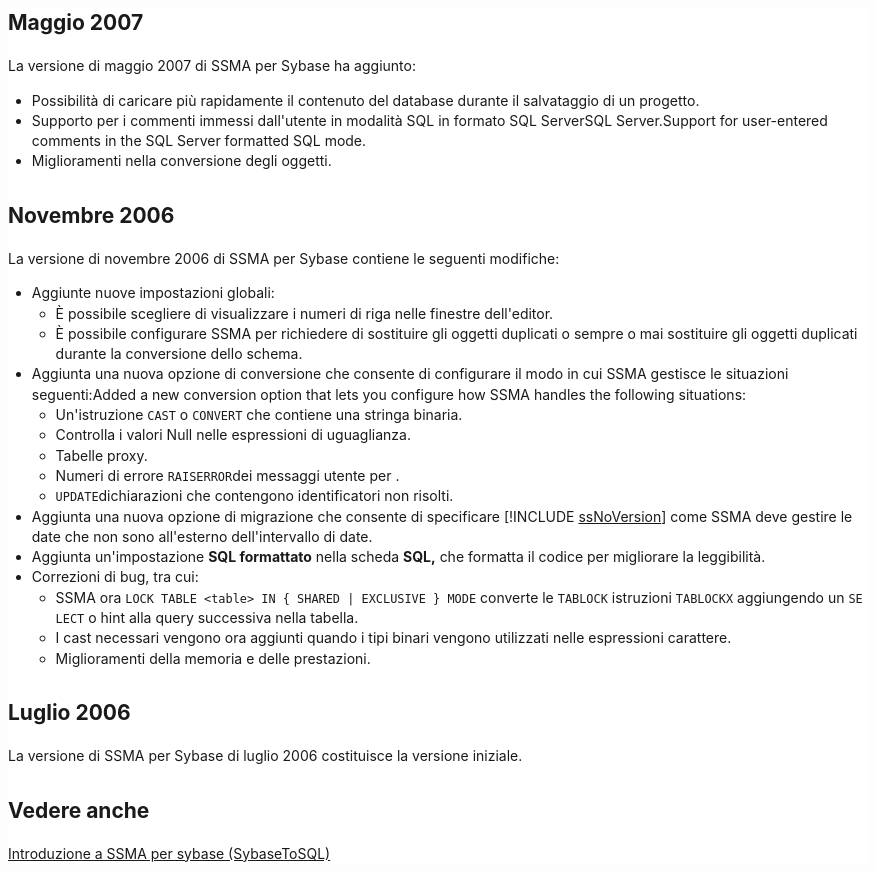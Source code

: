 ## <a name="may-2007"></a>Maggio 2007

La versione di maggio 2007 di SSMA per Sybase ha aggiunto:

* Possibilità di caricare più rapidamente il contenuto del database durante il salvataggio di un progetto.
* Supporto per i commenti immessi dall'utente in modalità SQL in formato SQL ServerSQL Server.Support for user-entered comments in the SQL Server formatted SQL mode.
* Miglioramenti nella conversione degli oggetti.

## <a name="november-2006"></a>Novembre 2006

La versione di novembre 2006 di SSMA per Sybase contiene le seguenti modifiche:

* Aggiunte nuove impostazioni globali:
  * È possibile scegliere di visualizzare i numeri di riga nelle finestre dell'editor.
  * È possibile configurare SSMA per richiedere di sostituire gli oggetti duplicati o sempre o mai sostituire gli oggetti duplicati durante la conversione dello schema.
* Aggiunta una nuova opzione di conversione che consente di configurare il modo in cui SSMA gestisce le situazioni seguenti:Added a new conversion option that lets you configure how SSMA handles the following situations:
  * Un'istruzione `CAST` o `CONVERT` che contiene una stringa binaria.
  * Controlla i valori Null nelle espressioni di uguaglianza.
  * Tabelle proxy.
  * Numeri di errore `RAISERROR`dei messaggi utente per .
  * `UPDATE`dichiarazioni che contengono identificatori non risolti.
* Aggiunta una nuova opzione di migrazione che consente di specificare [!INCLUDE [ssNoVersion](../../includes/ssnoversion-md.md)] come SSMA deve gestire le date che non sono all'esterno dell'intervallo di date.
* Aggiunta un'impostazione **SQL formattato** nella scheda **SQL,** che formatta il codice per migliorare la leggibilità.
* Correzioni di bug, tra cui:
  * SSMA ora `LOCK TABLE <table> IN { SHARED | EXCLUSIVE } MODE` converte le `TABLOCK` istruzioni `TABLOCKX` aggiungendo un `SELECT` o hint alla query successiva nella tabella.
  * I cast necessari vengono ora aggiunti quando i tipi binari vengono utilizzati nelle espressioni carattere.
  * Miglioramenti della memoria e delle prestazioni.

## <a name="july-2006"></a>Luglio 2006

La versione di SSMA per Sybase di luglio 2006 costituisce la versione iniziale.

## <a name="see-also"></a>Vedere anche

[Introduzione a SSMA per sybase &#40;SybaseToSQL&#41;](../../ssma/sybase/getting-started-with-ssma-for-sybase-sybasetosql.md)
